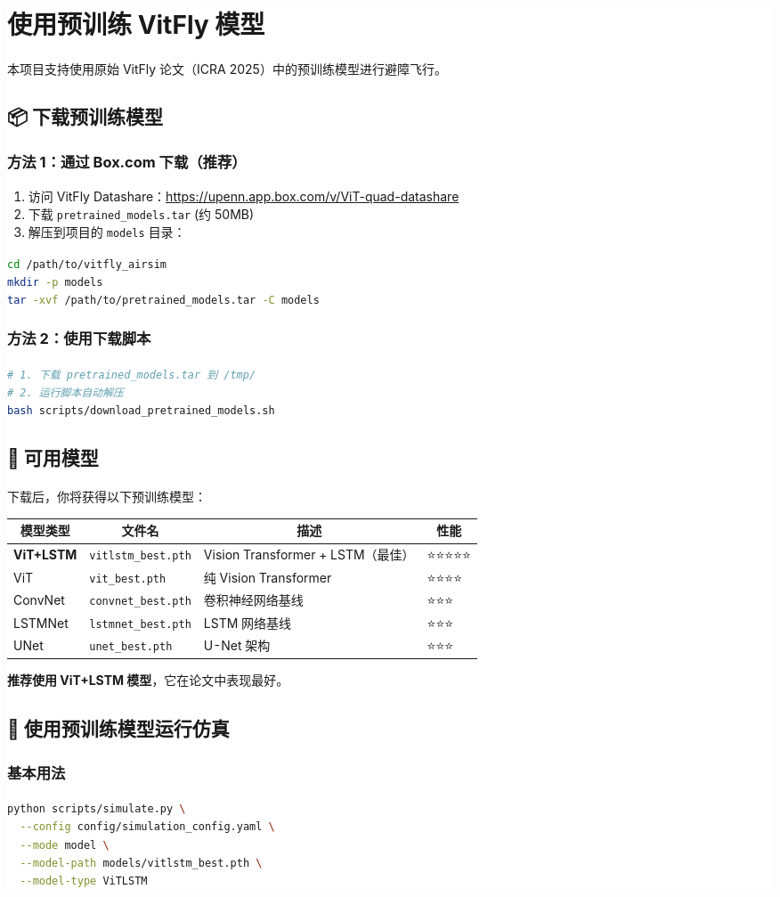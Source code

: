 # 使用预训练 VitFly 模型

本项目支持使用原始 VitFly 论文（ICRA 2025）中的预训练模型进行避障飞行。

## 📦 下载预训练模型

### 方法 1：通过 Box.com 下载（推荐）

1. 访问 VitFly Datashare：https://upenn.app.box.com/v/ViT-quad-datashare
2. 下载 `pretrained_models.tar` (约 50MB)
3. 解压到项目的 `models` 目录：

```bash
cd /path/to/vitfly_airsim
mkdir -p models
tar -xvf /path/to/pretrained_models.tar -C models
```

### 方法 2：使用下载脚本

```bash
# 1. 下载 pretrained_models.tar 到 /tmp/
# 2. 运行脚本自动解压
bash scripts/download_pretrained_models.sh
```

## 🤖 可用模型

下载后，你将获得以下预训练模型：

| 模型类型 | 文件名 | 描述 | 性能 |
|---------|--------|------|------|
| **ViT+LSTM** | `vitlstm_best.pth` | Vision Transformer + LSTM（最佳） | ⭐⭐⭐⭐⭐ |
| ViT | `vit_best.pth` | 纯 Vision Transformer | ⭐⭐⭐⭐ |
| ConvNet | `convnet_best.pth` | 卷积神经网络基线 | ⭐⭐⭐ |
| LSTMNet | `lstmnet_best.pth` | LSTM 网络基线 | ⭐⭐⭐ |
| UNet | `unet_best.pth` | U-Net 架构 | ⭐⭐⭐ |

**推荐使用 ViT+LSTM 模型**，它在论文中表现最好。

## 🚁 使用预训练模型运行仿真

### 基本用法

```bash
python scripts/simulate.py \
  --config config/simulation_config.yaml \
  --mode model \
  --model-path models/vitlstm_best.pth \
  --model-type ViTLSTM
```
